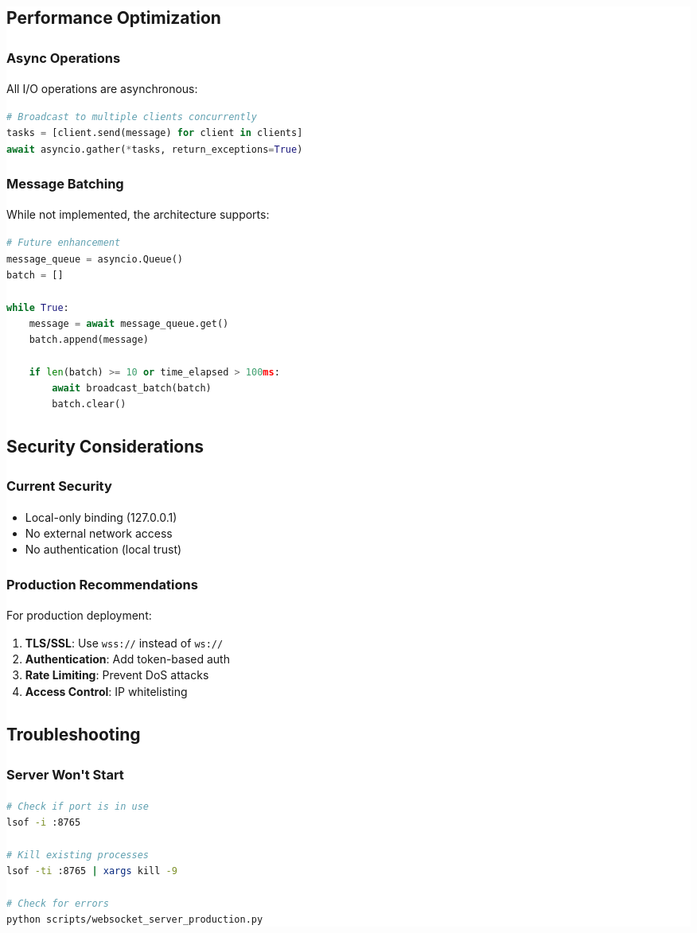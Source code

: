 ## Performance Optimization

### Async Operations

All I/O operations are asynchronous:

```python
# Broadcast to multiple clients concurrently
tasks = [client.send(message) for client in clients]
await asyncio.gather(*tasks, return_exceptions=True)
```

### Message Batching

While not implemented, the architecture supports:

```python
# Future enhancement
message_queue = asyncio.Queue()
batch = []

while True:
    message = await message_queue.get()
    batch.append(message)
    
    if len(batch) >= 10 or time_elapsed > 100ms:
        await broadcast_batch(batch)
        batch.clear()
```

## Security Considerations

### Current Security

- Local-only binding (127.0.0.1)
- No external network access
- No authentication (local trust)

### Production Recommendations

For production deployment:

1. **TLS/SSL**: Use `wss://` instead of `ws://`
2. **Authentication**: Add token-based auth
3. **Rate Limiting**: Prevent DoS attacks
4. **Access Control**: IP whitelisting

## Troubleshooting

### Server Won't Start

```bash
# Check if port is in use
lsof -i :8765

# Kill existing processes
lsof -ti :8765 | xargs kill -9

# Check for errors
python scripts/websocket_server_production.py
```
